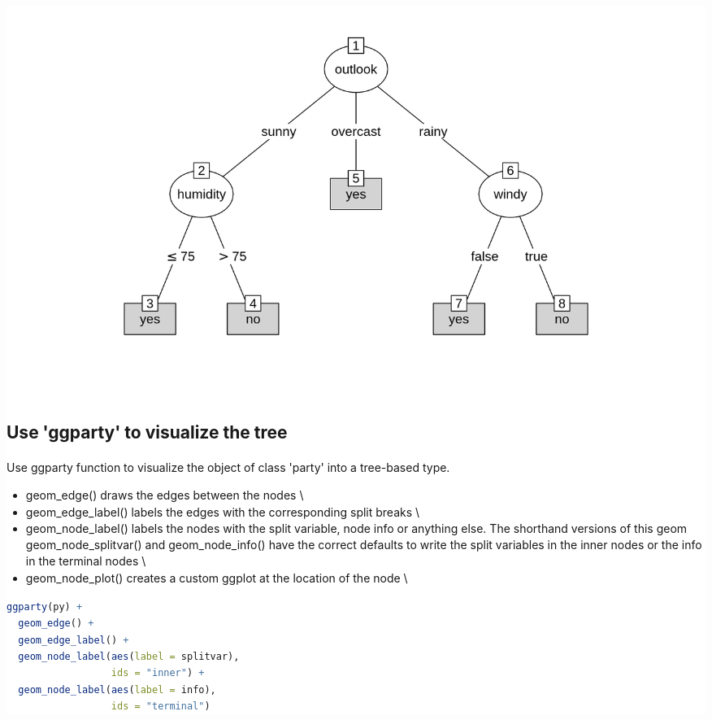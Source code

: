 <img src="intro_to_ggparty_files/figure-html/unnamed-chunk-8-1.png" width="672" style="display: block; margin: auto;" />

## Use 'ggparty' to visualize the tree
Use ggparty function to visualize the object of class 'party' into a tree-based type.
* geom_edge() draws the edges between the nodes \
* geom_edge_label() labels the edges with the corresponding split breaks \
* geom_node_label() labels the nodes with the split variable, node info or anything else. The shorthand versions of this geom geom_node_splitvar() and geom_node_info() have the correct defaults to write the split variables in the inner nodes or the info in the terminal nodes \
* geom_node_plot() creates a custom ggplot at the location of the node \

```r
ggparty(py) +
  geom_edge() +
  geom_edge_label() +
  geom_node_label(aes(label = splitvar),
                  ids = "inner") +
  geom_node_label(aes(label = info),
                  ids = "terminal")
```
